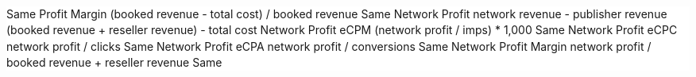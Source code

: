 <td class="entry"
headers="ID-00000579__table-1661852d-8b7f-4846-ac34-64b8a8d197ee__entry__3">Same</td>
</tr>
<tr class="even row">
<td class="entry"
headers="ID-00000579__table-1661852d-8b7f-4846-ac34-64b8a8d197ee__entry__1">Profit
Margin</td>
<td class="entry"
headers="ID-00000579__table-1661852d-8b7f-4846-ac34-64b8a8d197ee__entry__2">(booked
revenue - total cost) / booked revenue</td>
<td class="entry"
headers="ID-00000579__table-1661852d-8b7f-4846-ac34-64b8a8d197ee__entry__3">Same</td>
</tr>
<tr class="odd row">
<td class="entry"
headers="ID-00000579__table-1661852d-8b7f-4846-ac34-64b8a8d197ee__entry__1">Network
Profit</td>
<td class="entry"
headers="ID-00000579__table-1661852d-8b7f-4846-ac34-64b8a8d197ee__entry__2">network
revenue - publisher revenue</td>
<td class="entry"
headers="ID-00000579__table-1661852d-8b7f-4846-ac34-64b8a8d197ee__entry__3">(booked
revenue + reseller revenue) - total cost</td>
</tr>
<tr class="even row">
<td class="entry"
headers="ID-00000579__table-1661852d-8b7f-4846-ac34-64b8a8d197ee__entry__1">Network
Profit eCPM</td>
<td class="entry"
headers="ID-00000579__table-1661852d-8b7f-4846-ac34-64b8a8d197ee__entry__2">(network
profit / imps) * 1,000</td>
<td class="entry"
headers="ID-00000579__table-1661852d-8b7f-4846-ac34-64b8a8d197ee__entry__3">Same</td>
</tr>
<tr class="odd row">
<td class="entry"
headers="ID-00000579__table-1661852d-8b7f-4846-ac34-64b8a8d197ee__entry__1">Network
Profit eCPC</td>
<td class="entry"
headers="ID-00000579__table-1661852d-8b7f-4846-ac34-64b8a8d197ee__entry__2">network
profit / clicks</td>
<td class="entry"
headers="ID-00000579__table-1661852d-8b7f-4846-ac34-64b8a8d197ee__entry__3">Same</td>
</tr>
<tr class="even row">
<td class="entry"
headers="ID-00000579__table-1661852d-8b7f-4846-ac34-64b8a8d197ee__entry__1">Network
Profit eCPA</td>
<td class="entry"
headers="ID-00000579__table-1661852d-8b7f-4846-ac34-64b8a8d197ee__entry__2">network
profit / conversions</td>
<td class="entry"
headers="ID-00000579__table-1661852d-8b7f-4846-ac34-64b8a8d197ee__entry__3">Same</td>
</tr>
<tr class="odd row">
<td class="entry"
headers="ID-00000579__table-1661852d-8b7f-4846-ac34-64b8a8d197ee__entry__1">Network
Profit Margin</td>
<td class="entry"
headers="ID-00000579__table-1661852d-8b7f-4846-ac34-64b8a8d197ee__entry__2">network
profit / booked revenue + reseller revenue</td>
<td class="entry"
headers="ID-00000579__table-1661852d-8b7f-4846-ac34-64b8a8d197ee__entry__3">Same</td>
</tr>